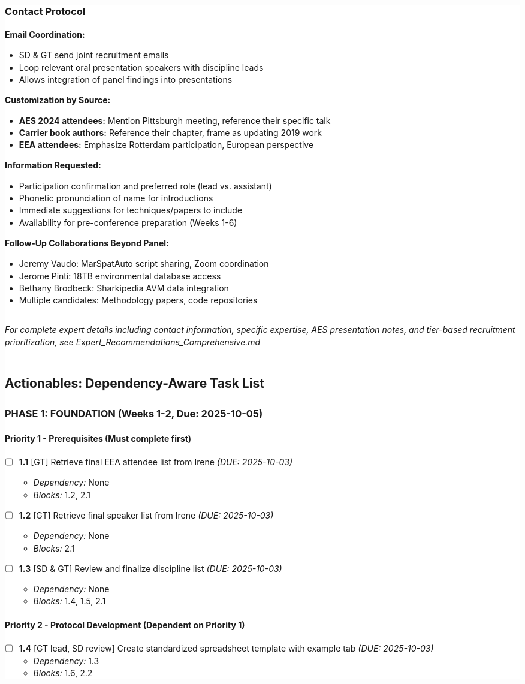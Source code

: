 
### Contact Protocol

**Email Coordination:**
- SD & GT send joint recruitment emails
- Loop relevant oral presentation speakers with discipline leads
- Allows integration of panel findings into presentations

**Customization by Source:**
- **AES 2024 attendees:** Mention Pittsburgh meeting, reference their specific talk
- **Carrier book authors:** Reference their chapter, frame as updating 2019 work
- **EEA attendees:** Emphasize Rotterdam participation, European perspective

**Information Requested:**
- Participation confirmation and preferred role (lead vs. assistant)
- Phonetic pronunciation of name for introductions
- Immediate suggestions for techniques/papers to include
- Availability for pre-conference preparation (Weeks 1-6)

**Follow-Up Collaborations Beyond Panel:**
- Jeremy Vaudo: MarSpatAuto script sharing, Zoom coordination
- Jerome Pinti: 18TB environmental database access
- Bethany Brodbeck: Sharkipedia AVM data integration
- Multiple candidates: Methodology papers, code repositories

---

*For complete expert details including contact information, specific expertise, AES presentation notes, and tier-based recruitment prioritization, see Expert_Recommendations_Comprehensive.md*

---

## Actionables: Dependency-Aware Task List

### PHASE 1: FOUNDATION (Weeks 1-2, Due: 2025-10-05)

#### Priority 1 - Prerequisites (Must complete first)
- [ ] **1.1** [GT] Retrieve final EEA attendee list from Irene *(DUE: 2025-10-03)*
  - *Dependency:* None
  - *Blocks:* 1.2, 2.1

- [ ] **1.2** [GT] Retrieve final speaker list from Irene *(DUE: 2025-10-03)*
  - *Dependency:* None
  - *Blocks:* 2.1

- [ ] **1.3** [SD & GT] Review and finalize discipline list *(DUE: 2025-10-03)*
  - *Dependency:* None
  - *Blocks:* 1.4, 1.5, 2.1

#### Priority 2 - Protocol Development (Dependent on Priority 1)
- [ ] **1.4** [GT lead, SD review] Create standardized spreadsheet template with example tab *(DUE: 2025-10-03)*
  - *Dependency:* 1.3
  - *Blocks:* 1.6, 2.2
